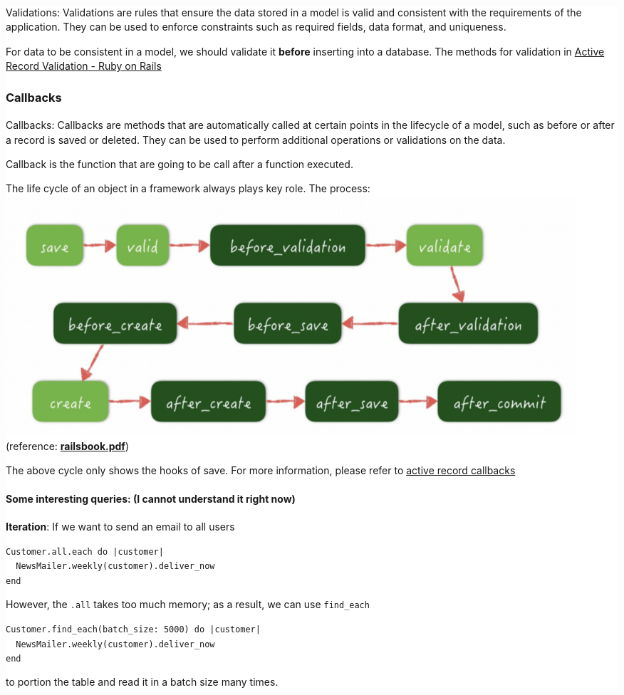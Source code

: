 Validations: Validations are rules that ensure the data stored in a model is valid and consistent with the requirements of the application. They can be used to enforce constraints such as required fields, data format, and uniqueness.

For data to be consistent in a model, we should validate it **before** inserting into a database. The methods for validation in [Active Record Validation - Ruby on Rails](https://guides.rubyonrails.org/active_record_validations.html)

### Callbacks

Callbacks: Callbacks are methods that are automatically called at certain points in the lifecycle of a model, such as before or after a record is saved or deleted. They can be used to perform additional operations or validations on the data.

Callback is the function that are going to be call after a function executed.

The life cycle of an object in a framework always plays key role. The process:
<img src="/assets/img/active_record_callbacks.png" alt="">(reference: [**railsbook.pdf**](https://railsbook.tw/))

The above cycle only shows the hooks of save. For more information, please refer to [active record callbacks](https://guides.rubyonrails.org/active_record_callbacks.html)

#### Some interesting queries: (I cannot understand it right now)

**Iteration**: If we want to send an email to all users
```
Customer.all.each do |customer|
  NewsMailer.weekly(customer).deliver_now
end
```
However, the `.all` takes too much memory; as a result, we can use `find_each`
```
Customer.find_each(batch_size: 5000) do |customer|
  NewsMailer.weekly(customer).deliver_now
end
```
to portion the table and read it in a batch size many times.
